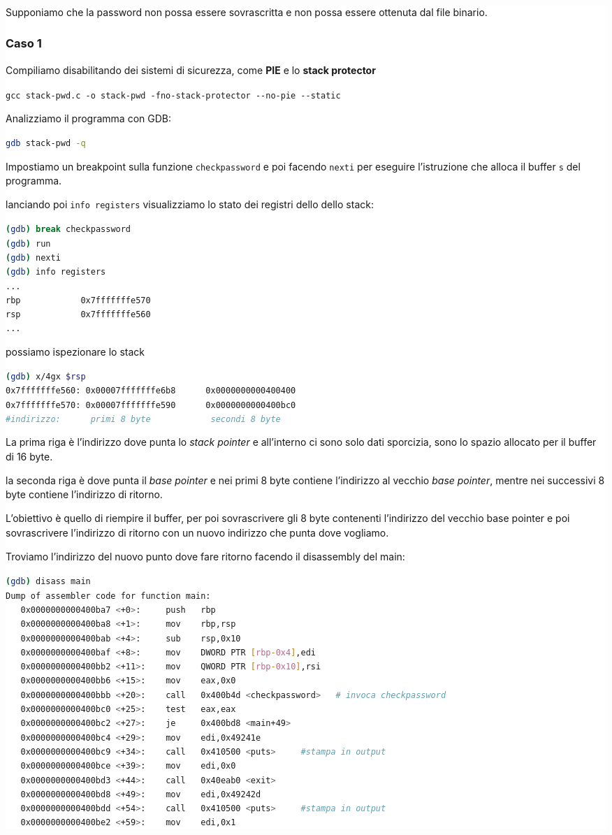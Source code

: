 Supponiamo che la password non possa essere sovrascritta e non possa essere ottenuta dal file binario.

### Caso 1

Compiliamo disabilitando dei sistemi di sicurezza, come **PIE** e lo **stack protector**

`gcc stack-pwd.c -o stack-pwd -fno-stack-protector --no-pie --static`

Analizziamo il programma con GDB:

```bash
gdb stack-pwd -q
```

Impostiamo un breakpoint sulla funzione `checkpassword` e poi facendo `nexti` per eseguire l’istruzione che alloca il buffer `s` del programma.

lanciando poi `info registers` visualizziamo lo stato dei registri dello dello stack:

```bash
(gdb) break checkpassword
(gdb) run
(gdb) nexti
(gdb) info registers
...
rbp            0x7fffffffe570
rsp            0x7fffffffe560
...
```

possiamo ispezionare lo stack

```bash
(gdb) x/4gx $rsp
0x7fffffffe560: 0x00007fffffffe6b8      0x0000000000400400
0x7fffffffe570: 0x00007fffffffe590      0x0000000000400bc0
#indirizzo:      primi 8 byte            secondi 8 byte
```

La prima riga è l’indirizzo dove punta lo *stack pointer* e all’interno ci sono solo dati sporcizia, sono lo spazio allocato per il buffer di 16 byte.

la seconda riga è dove punta il *base pointer* e nei primi 8 byte contiene l’indirizzo al vecchio *base pointer*, mentre nei successivi 8 byte contiene l’indirizzo di ritorno.

L’obiettivo è quello di riempire il buffer, per poi sovrascrivere gli 8 byte contenenti l’indirizzo del vecchio base pointer e poi sovrascrivere l’indirizzo di ritorno con un nuovo indirizzo che punta dove vogliamo.

Troviamo l’indirizzo del nuovo punto dove fare ritorno facendo il disassembly del main:

```bash
(gdb) disass main
Dump of assembler code for function main:
   0x0000000000400ba7 <+0>:     push   rbp
   0x0000000000400ba8 <+1>:     mov    rbp,rsp
   0x0000000000400bab <+4>:     sub    rsp,0x10
   0x0000000000400baf <+8>:     mov    DWORD PTR [rbp-0x4],edi
   0x0000000000400bb2 <+11>:    mov    QWORD PTR [rbp-0x10],rsi
   0x0000000000400bb6 <+15>:    mov    eax,0x0
   0x0000000000400bbb <+20>:    call   0x400b4d <checkpassword>   # invoca checkpassword
   0x0000000000400bc0 <+25>:    test   eax,eax
   0x0000000000400bc2 <+27>:    je     0x400bd8 <main+49>
   0x0000000000400bc4 <+29>:    mov    edi,0x49241e
   0x0000000000400bc9 <+34>:    call   0x410500 <puts>     #stampa in output
   0x0000000000400bce <+39>:    mov    edi,0x0
   0x0000000000400bd3 <+44>:    call   0x40eab0 <exit>
   0x0000000000400bd8 <+49>:    mov    edi,0x49242d
   0x0000000000400bdd <+54>:    call   0x410500 <puts>     #stampa in output
   0x0000000000400be2 <+59>:    mov    edi,0x1
```